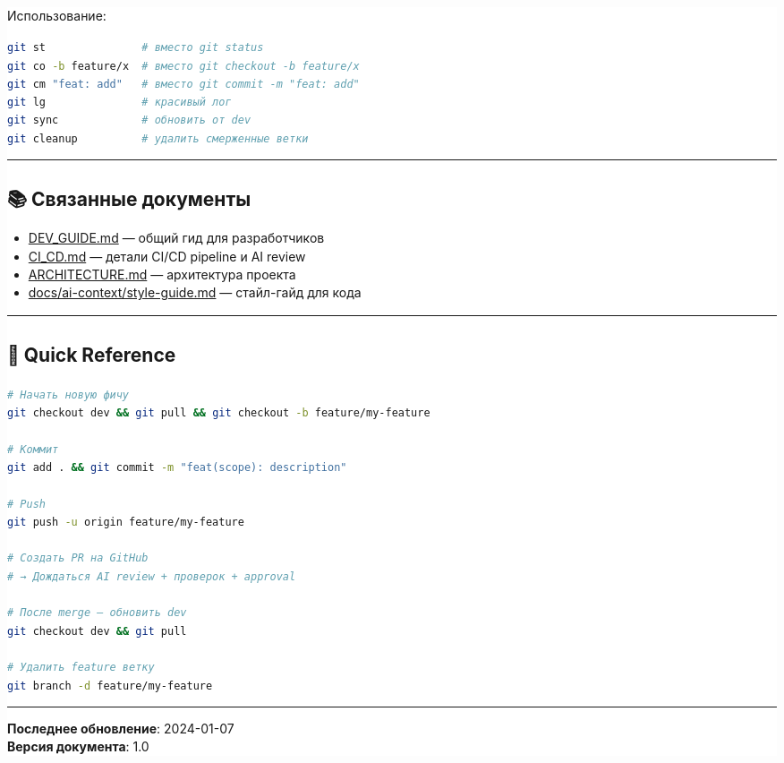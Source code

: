Использование:

```bash
git st               # вместо git status
git co -b feature/x  # вместо git checkout -b feature/x
git cm "feat: add"   # вместо git commit -m "feat: add"
git lg               # красивый лог
git sync             # обновить от dev
git cleanup          # удалить смерженные ветки
```

---

## 📚 Связанные документы

- [DEV_GUIDE.md](./DEV_GUIDE.md) — общий гид для разработчиков
- [CI_CD.md](./CI_CD.md) — детали CI/CD pipeline и AI review
- [ARCHITECTURE.md](./ARCHITECTURE.md) — архитектура проекта
- [docs/ai-context/style-guide.md](./ai-context/style-guide.md) — стайл-гайд для кода

---

## 🎯 Quick Reference

```bash
# Начать новую фичу
git checkout dev && git pull && git checkout -b feature/my-feature

# Коммит
git add . && git commit -m "feat(scope): description"

# Push
git push -u origin feature/my-feature

# Создать PR на GitHub
# → Дождаться AI review + проверок + approval

# После merge — обновить dev
git checkout dev && git pull

# Удалить feature ветку
git branch -d feature/my-feature
```

---

**Последнее обновление**: 2024-01-07  
**Версия документа**: 1.0
